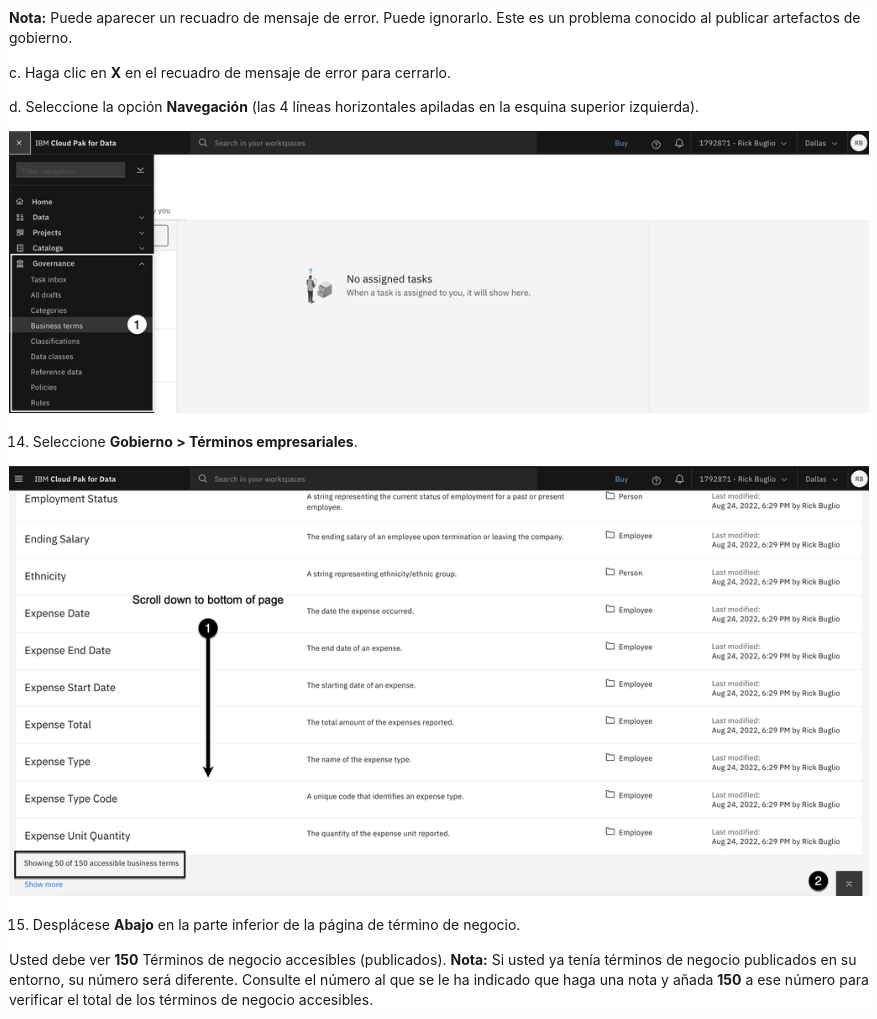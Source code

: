 **Nota:** Puede aparecer un recuadro de mensaje de error. Puede ignorarlo. Este es un problema conocido al publicar artefactos de gobierno.

c. Haga clic en **X** en el recuadro de mensaje de error para cerrarlo.

d. Seleccione la opción **Navegación** (las 4 líneas horizontales apiladas en la esquina superior izquierda).

![](./images/L3/image80.png)

14. Seleccione **Gobierno > Términos empresariales**.

![](./images/L3/image81.png)

15. Desplácese **Abajo** en la parte inferior de la página de término de negocio.

Usted debe ver **150** Términos de negocio accesibles (publicados). **Nota:** Si usted ya tenía términos de negocio publicados en su entorno, su número será diferente. Consulte el número al que se le ha indicado que haga una nota y añada **150** a ese número para verificar el total de los términos de negocio accesibles.
